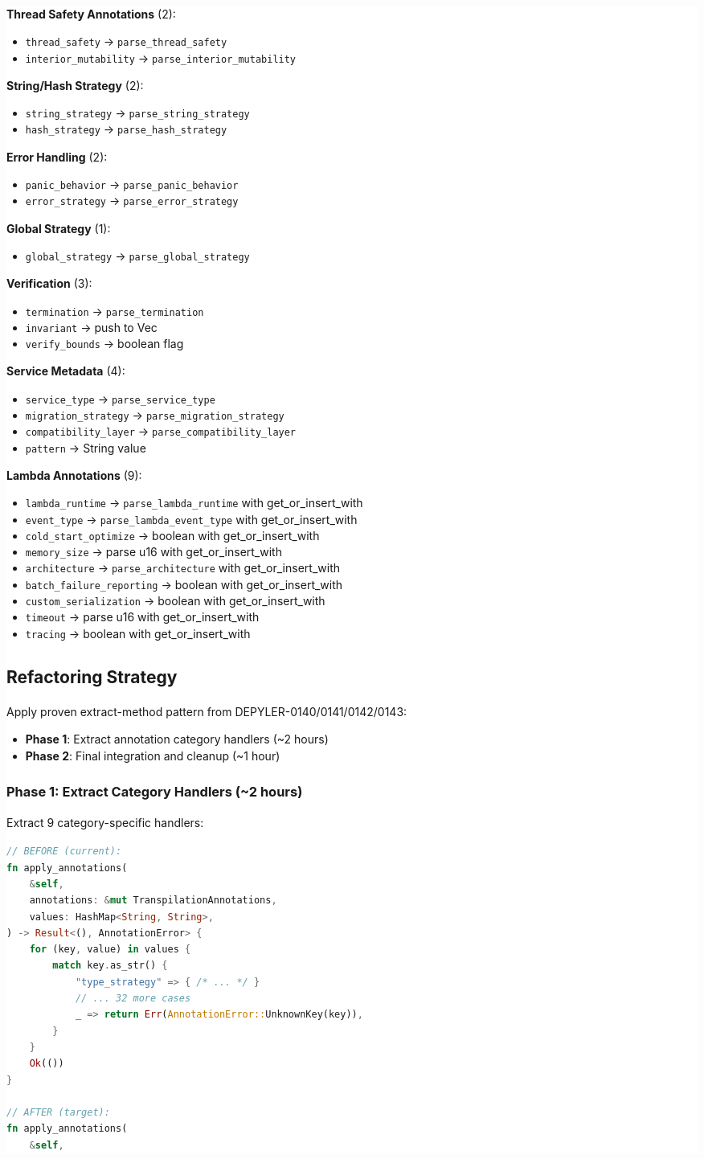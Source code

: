 **Thread Safety Annotations** (2):
- `thread_safety` → `parse_thread_safety`
- `interior_mutability` → `parse_interior_mutability`

**String/Hash Strategy** (2):
- `string_strategy` → `parse_string_strategy`
- `hash_strategy` → `parse_hash_strategy`

**Error Handling** (2):
- `panic_behavior` → `parse_panic_behavior`
- `error_strategy` → `parse_error_strategy`

**Global Strategy** (1):
- `global_strategy` → `parse_global_strategy`

**Verification** (3):
- `termination` → `parse_termination`
- `invariant` → push to Vec
- `verify_bounds` → boolean flag

**Service Metadata** (4):
- `service_type` → `parse_service_type`
- `migration_strategy` → `parse_migration_strategy`
- `compatibility_layer` → `parse_compatibility_layer`
- `pattern` → String value

**Lambda Annotations** (9):
- `lambda_runtime` → `parse_lambda_runtime` with get_or_insert_with
- `event_type` → `parse_lambda_event_type` with get_or_insert_with
- `cold_start_optimize` → boolean with get_or_insert_with
- `memory_size` → parse u16 with get_or_insert_with
- `architecture` → `parse_architecture` with get_or_insert_with
- `batch_failure_reporting` → boolean with get_or_insert_with
- `custom_serialization` → boolean with get_or_insert_with
- `timeout` → parse u16 with get_or_insert_with
- `tracing` → boolean with get_or_insert_with

## Refactoring Strategy

Apply proven extract-method pattern from DEPYLER-0140/0141/0142/0143:
- **Phase 1**: Extract annotation category handlers (~2 hours)
- **Phase 2**: Final integration and cleanup (~1 hour)

### Phase 1: Extract Category Handlers (~2 hours)

Extract 9 category-specific handlers:

```rust
// BEFORE (current):
fn apply_annotations(
    &self,
    annotations: &mut TranspilationAnnotations,
    values: HashMap<String, String>,
) -> Result<(), AnnotationError> {
    for (key, value) in values {
        match key.as_str() {
            "type_strategy" => { /* ... */ }
            // ... 32 more cases
            _ => return Err(AnnotationError::UnknownKey(key)),
        }
    }
    Ok(())
}

// AFTER (target):
fn apply_annotations(
    &self,
```